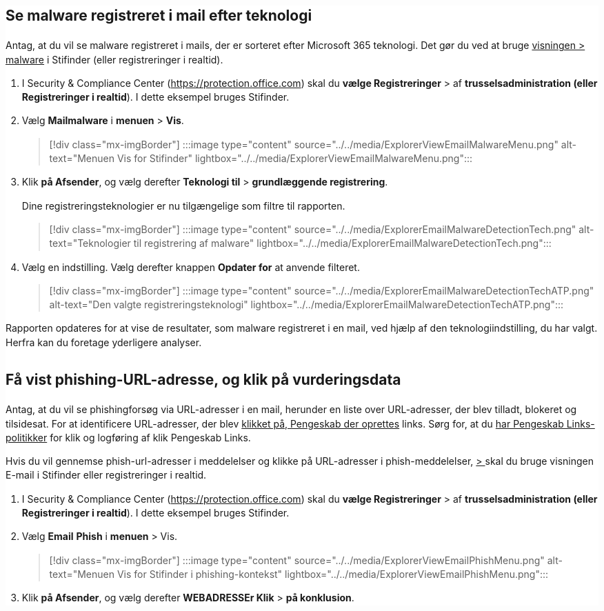 ## <a name="see-malware-detected-in-email-by-technology"></a>Se malware registreret i mail efter teknologi

Antag, at du vil se malware registreret i mails, der er sorteret efter Microsoft 365 teknologi. Det gør du ved at bruge [visningen > malware](threat-explorer-views.md#email--malware) i Stifinder (eller registreringer i realtid).

1. I Security & Compliance Center (<https://protection.office.com>) skal du **vælge Registreringer** \> af **trusselsadministration (eller Registreringer i realtid**). I dette eksempel bruges Stifinder.

2. Vælg **Mailmalware** i **menuen** \> **Vis**.

   > [!div class="mx-imgBorder"]
   > :::image type="content" source="../../media/ExplorerViewEmailMalwareMenu.png" alt-text="Menuen Vis for Stifinder" lightbox="../../media/ExplorerViewEmailMalwareMenu.png":::

3. Klik **på Afsender**, og vælg derefter **Teknologi til** \> **grundlæggende registrering**.

   Dine registreringsteknologier er nu tilgængelige som filtre til rapporten.

   > [!div class="mx-imgBorder"]
   > :::image type="content" source="../../media/ExplorerEmailMalwareDetectionTech.png" alt-text="Teknologier til registrering af malware" lightbox="../../media/ExplorerEmailMalwareDetectionTech.png":::

4. Vælg en indstilling. Vælg derefter knappen **Opdater for** at anvende filteret.

   > [!div class="mx-imgBorder"]
   > :::image type="content" source="../../media/ExplorerEmailMalwareDetectionTechATP.png" alt-text="Den valgte registreringsteknologi" lightbox="../../media/ExplorerEmailMalwareDetectionTechATP.png":::

Rapporten opdateres for at vise de resultater, som malware registreret i en mail, ved hjælp af den teknologiindstilling, du har valgt. Herfra kan du foretage yderligere analyser.

## <a name="view-phishing-url-and-click-verdict-data"></a>Få vist phishing-URL-adresse, og klik på vurderingsdata

Antag, at du vil se phishingforsøg via URL-adresser i en mail, herunder en liste over URL-adresser, der blev tilladt, blokeret og tilsidesat. For at identificere URL-adresser, der blev [klikket på, Pengeskab der oprettes](safe-links.md) links. Sørg for, at du [har Pengeskab Links-politikker](set-up-safe-links-policies.md) for klik og logføring af klik Pengeskab Links.

Hvis du vil gennemse phish-url-adresser i meddelelser og klikke på URL-adresser i phish-meddelelser, [ > ](threat-explorer-views.md#email--phish) skal du bruge visningen E-mail i Stifinder eller registreringer i realtid.

1. I Security & Compliance Center (<https://protection.office.com>) skal du **vælge Registreringer** \> af **trusselsadministration (eller Registreringer i realtid**). I dette eksempel bruges Stifinder.

2. Vælg **Email** **Phish** i **menuen** \> Vis.

   > [!div class="mx-imgBorder"]
   > :::image type="content" source="../../media/ExplorerViewEmailPhishMenu.png" alt-text="Menuen Vis for Stifinder i phishing-kontekst" lightbox="../../media/ExplorerViewEmailPhishMenu.png":::

3. Klik **på Afsender**, og vælg derefter **WEBADRESSEr Klik** \> **på konklusion**.
